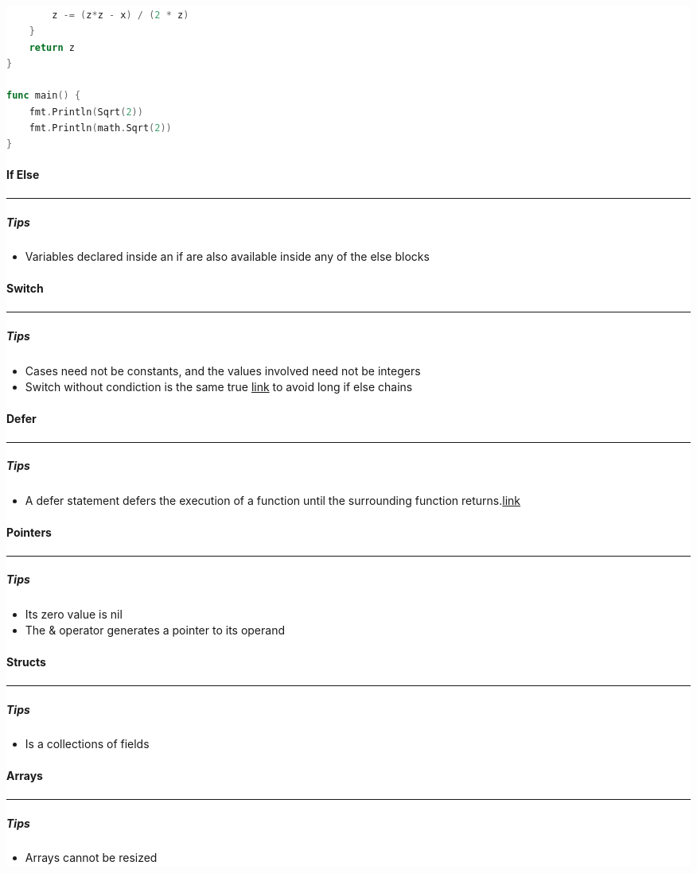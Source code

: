 ```go 
		z -= (z*z - x) / (2 * z)
	}
	return z
}

func main() {
	fmt.Println(Sqrt(2))
	fmt.Println(math.Sqrt(2))
}

```

#### If Else
***

##### Tips
* Variables declared inside an if are also available inside any of the else blocks


#### Switch
***

##### Tips
* Cases need not be constants, and the values involved need not be integers
* Switch without condiction is the same true [link](https://tour.golang.org/flowcontrol/11) to avoid long if else chains

#### Defer
*** 

##### Tips
* A defer statement defers the execution of a function until the surrounding function returns.[link](https://tour.golang.org/flowcontrol/12)

#### Pointers
*** 

##### Tips
* Its zero value is nil
* The & operator generates a pointer to its operand

#### Structs
*** 

##### Tips
* Is a collections of fields

#### Arrays
*** 

##### Tips
* Arrays cannot be resized
